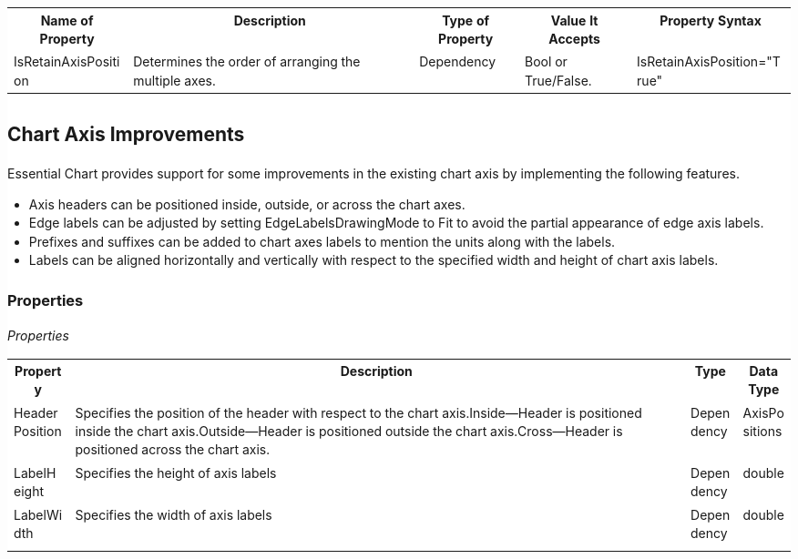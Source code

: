 <table>
<tr>
<th>
Name of Property</th><th>
Description </th><th>
Type of Property</th><th>
Value It Accepts</th><th>
Property Syntax</th></tr>
<tr>
<td>
IsRetainAxisPosition</td><td>
Determines the order of arranging the multiple axes. </td><td>
Dependency </td><td>
Bool or True/False.</td><td>
IsRetainAxisPosition="True"</td></tr>
</table>

## Chart Axis Improvements

Essential Chart provides support for some improvements in the existing chart axis by implementing the following features.

* Axis headers can be positioned inside, outside, or across the chart axes.
* Edge labels can be adjusted by setting EdgeLabelsDrawingMode to Fit to avoid the partial appearance of edge axis labels.
* Prefixes and suffixes can be added to chart axes labels to mention the units along with the labels.
* Labels can be aligned horizontally and vertically with respect to the specified width and height of chart axis labels.



### Properties

_Properties_

<table>
<tr>
<th>
Property</th><th>
Description</th><th>
Type</th><th>
Data Type</th></tr>
<tr>
<td>
HeaderPosition</td><td>
Specifies the position of the header with respect to the chart axis.Inside—Header is positioned inside the chart axis.Outside—Header is positioned outside the chart axis.Cross—Header is positioned across the chart axis.</td><td>
Dependency</td><td>
AxisPositions</td></tr>
<tr>
<td>
LabelHeight</td><td>
Specifies the height of axis labels</td><td>
Dependency</td><td>
double</td></tr>
<tr>
<td>
LabelWidth</td><td>
Specifies the width of axis labels</td><td>
Dependency</td><td>
double</td></tr>
<tr>
<td>